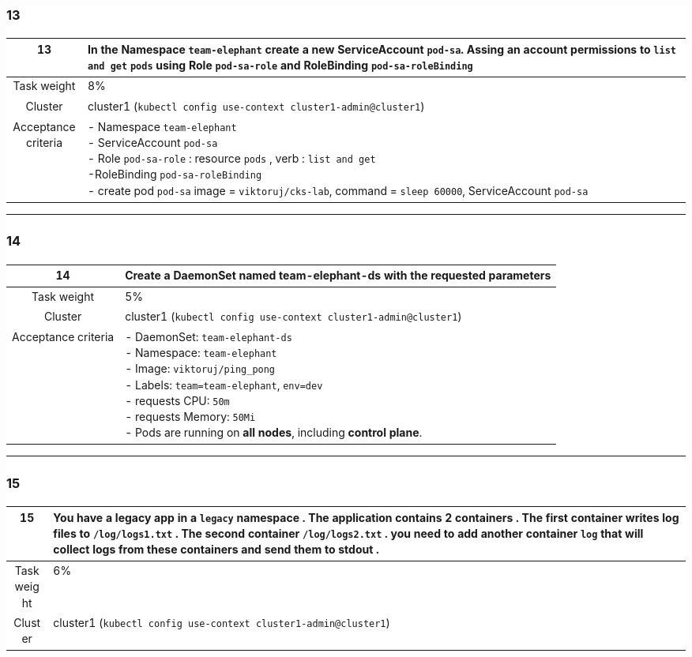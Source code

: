 ### 13

|       **13**        | In the Namespace `team-elephant` create a new ServiceAccount `pod-sa`. Assing an account permissions to `list and get` `pods` using Role `pod-sa-role`  and RoleBinding `pod-sa-roleBinding`                                                                                            |
| :-----------------: | :-------------------------------------------------------------------------------------------------------------------------------------------------------------------------------------------------------------------------------------------------------------------------------------- |
|     Task weight     | 8%                                                                                                                                                                                                                                                                                      |
|       Cluster       | cluster1 (`kubectl config use-context cluster1-admin@cluster1`)                                                                                                                                                                                                                         |
| Acceptance criteria | - Namespace `team-elephant` <br/> - ServiceAccount `pod-sa` <br/> - Role `pod-sa-role` :  resource `pods` ,  verb : `list and get` <br/> -RoleBinding `pod-sa-roleBinding`  <br/> -   create pod `pod-sa` image = `viktoruj/cks-lab`, command = `sleep 60000`,  ServiceAccount `pod-sa` |
---

### 14

|       **14**        | Create a **DaemonSet** named **team-elephant-ds**  with the requested parameters                                                                                                                                                                                                       |
| :-----------------: | :------------------------------------------------------------------------------------------------------------------------------------------------------------------------------------------------------------------------------------------------------------------------------------- |
|     Task weight     | 5%                                                                                                                                                                                                                                                                                     |
|       Cluster       | cluster1 (`kubectl config use-context cluster1-admin@cluster1`)                                                                                                                                                                                                                        |
| Acceptance criteria | - DaemonSet: `team-elephant-ds`<br/> - Namespace: `team-elephant`<br/> - Image: `viktoruj/ping_pong`<br/> - Labels: `team=team-elephant`, `env=dev` <br/> - requests CPU: `50m`<br/> - requests  Memory: `50Mi`<br/> - Pods are running on **all nodes**, including **control plane**. |
---

### 15

|       **15**        | You have a legacy app in a `legacy` namespace . The application contains 2 containers . The first container writes log files to `/log/logs1.txt` . The second container `/log/logs2.txt` . you need to add another container `log` that will collect logs from these containers and send them to stdout .                                                                                                                                                                                                                                                                               |
| :-----------------: | :-------------------------------------------------------------------------------------------------------------------------------------------------------------------------------------------------------------------------------------------------------------------------------------------------------------------------------------------------------------------------------------------------------------------------------------------------------------------------------------------------------------------------------------------------------------------------------------- |
|     Task weight     | 6%                                                                                                                                                                                                                                                                                                                                                                                                                                                                                                                                                                                      |
|       Cluster       | cluster1 (`kubectl config use-context cluster1-admin@cluster1`)                                                                                                                                                                                                                                                                                                                                                                                                                                                                                                                         |